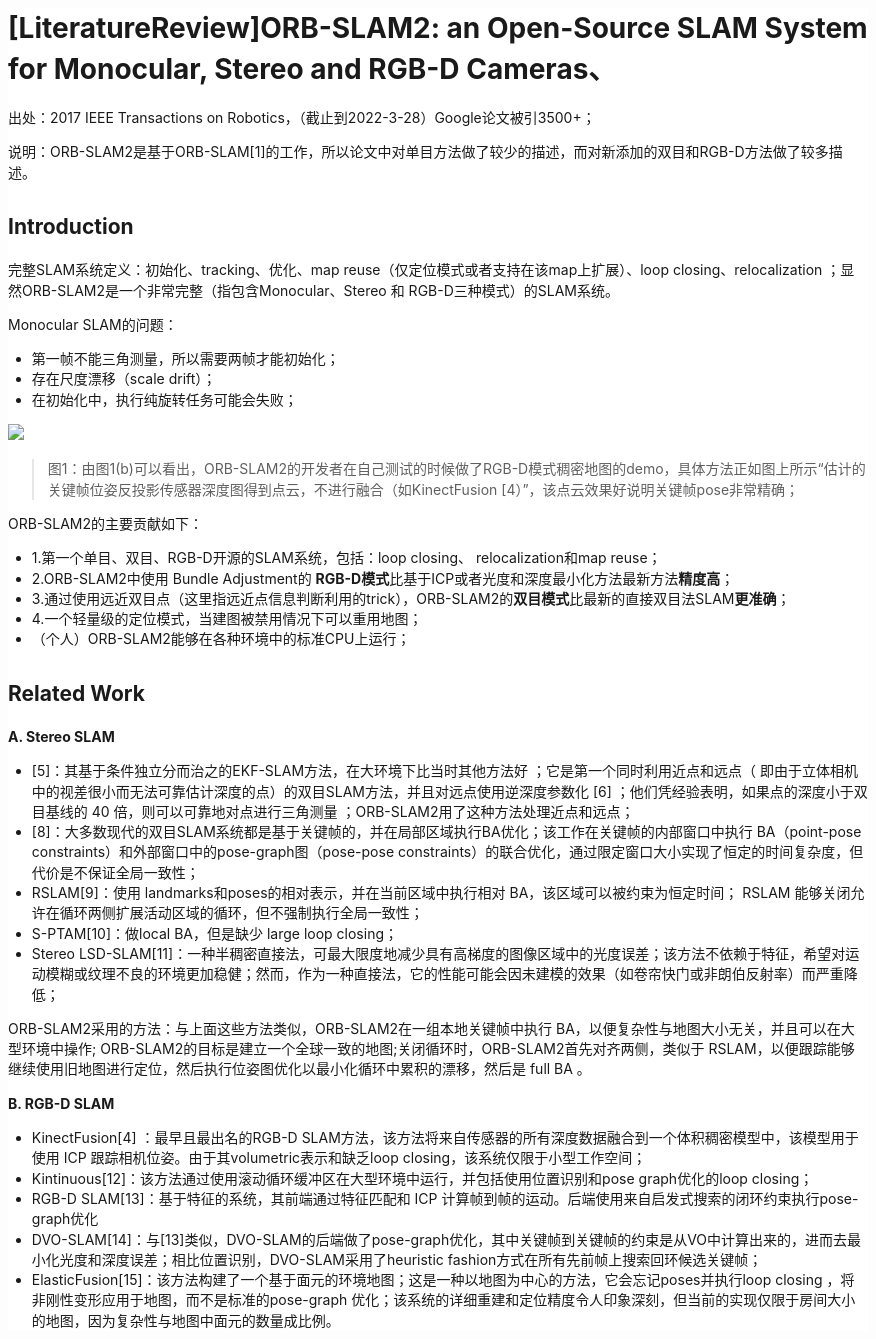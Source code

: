 # [LiteratureReview]ORB-SLAM2: an Open-Source SLAM System for Monocular, Stereo and RGB-D Cameras、

出处：2017  IEEE Transactions on Robotics，（截止到2022-3-28）Google论文被引3500+；

说明：ORB-SLAM2是基于ORB-SLAM[1]的工作，所以论文中对单目方法做了较少的描述，而对新添加的双目和RGB-D方法做了较多描述。

## Introduction

完整SLAM系统定义：初始化、tracking、优化、map reuse（仅定位模式或者支持在该map上扩展）、loop closing、relocalization ；显然ORB-SLAM2是一个非常完整（指包含Monocular、Stereo 和 RGB-D三种模式）的SLAM系统。

Monocular SLAM的问题：

- 第一帧不能三角测量，所以需要两帧才能初始化；
- 存在尺度漂移（scale drift）；
- 在初始化中，执行纯旋转任务可能会失败；

![](https://raw.githubusercontent.com/GRF-Sunomikp31/PicBed/master/1.png)

> 图1：由图1(b)可以看出，ORB-SLAM2的开发者在自己测试的时候做了RGB-D模式稠密地图的demo，具体方法正如图上所示“估计的关键帧位姿反投影传感器深度图得到点云，不进行融合（如KinectFusion [4）”，该点云效果好说明关键帧pose非常精确；

ORB-SLAM2的主要贡献如下：

- 1.第一个单目、双目、RGB-D开源的SLAM系统，包括：loop closing、 relocalization和map reuse；
- 2.ORB-SLAM2中使用 Bundle Adjustment的 **RGB-D模式**比基于ICP或者光度和深度最小化方法最新方法**精度高**；
- 3.通过使用远近双目点（这里指远近点信息判断利用的trick），ORB-SLAM2的**双目模式**比最新的直接双目法SLAM**更准确**；
- 4.一个轻量级的定位模式，当建图被禁用情况下可以重用地图；
- （个人）ORB-SLAM2能够在各种环境中的标准CPU上运行；

## Related Work

**A. Stereo SLAM**

- [5]：其基于条件独立分而治之的EKF-SLAM方法，在大环境下比当时其他方法好 ；它是第一个同时利用近点和远点（ 即由于立体相机中的视差很小而无法可靠估计深度的点）的双目SLAM方法，并且对远点使用逆深度参数化 [6]  ；他们凭经验表明，如果点的深度小于双目基线的 40 倍，则可以可靠地对点进行三角测量 ；ORB-SLAM2用了这种方法处理近点和远点；  
- [8]：大多数现代的双目SLAM系统都是基于关键帧的，并在局部区域执行BA优化；该工作在关键帧的内部窗口中执行 BA（point-pose constraints）和外部窗口中的pose-graph图（pose-pose constraints）的联合优化，通过限定窗口大小实现了恒定的时间复杂度，但代价是不保证全局一致性；
- RSLAM[9]：使用 landmarks和poses的相对表示，并在当前区域中执行相对 BA，该区域可以被约束为恒定时间； RSLAM 能够关闭允许在循环两侧扩展活动区域的循环，但不强制执行全局一致性；
- S-PTAM[10]：做local BA，但是缺少 large loop closing；
- Stereo LSD-SLAM[11]：一种半稠密直接法，可最大限度地减少具有高梯度的图像区域中的光度误差；该方法不依赖于特征，希望对运动模糊或纹理不良的环境更加稳健；然而，作为一种直接法，它的性能可能会因未建模的效果（如卷帘快门或非朗伯反射率）而严重降低；

ORB-SLAM2采用的方法：与上面这些方法类似，ORB-SLAM2在一组本地关键帧中执行 BA，以便复杂性与地图大小无关，并且可以在大型环境中操作; ORB-SLAM2的目标是建立一个全球一致的地图;关闭循环时，ORB-SLAM2首先对齐两侧，类似于 RSLAM，以便跟踪能够继续使用旧地图进行定位，然后执行位姿图优化以最小化循环中累积的漂移，然后是 full BA 。                                                                                 

**B. RGB-D SLAM**

- KinectFusion[4] ：最早且最出名的RGB-D SLAM方法，该方法将来自传感器的所有深度数据融合到一个体积稠密模型中，该模型用于使用 ICP 跟踪相机位姿。由于其volumetric表示和缺乏loop closing，该系统仅限于小型工作空间；
- Kintinuous[12]：该方法通过使用滚动循环缓冲区在大型环境中运行，并包括使用位置识别和pose graph优化的loop closing；
- RGB-D SLAM[13]：基于特征的系统，其前端通过特征匹配和 ICP 计算帧到帧的运动。后端使用来自启发式搜索的闭环约束执行pose-graph优化
- DVO-SLAM[14]：与[13]类似，DVO-SLAM的后端做了pose-graph优化，其中关键帧到关键帧的约束是从VO中计算出来的，进而去最小化光度和深度误差；相比位置识别，DVO-SLAM采用了heuristic fashion方式在所有先前帧上搜索回环候选关键帧；
- ElasticFusion[15]：该方法构建了一个基于面元的环境地图；这是一种以地图为中心的方法，它会忘记poses并执行loop closing ，将非刚性变形应用于地图，而不是标准的pose-graph 优化；该系统的详细重建和定位精度令人印象深刻，但当前的实现仅限于房间大小的地图，因为复杂性与地图中面元的数量成比例。
